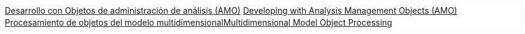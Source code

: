  <span data-ttu-id="faaff-178">[Desarrollo con Objetos de administración de análisis &#40;AMO&#41;](https://docs.microsoft.com/bi-reference/amo/developing-with-analysis-management-objects-amo) </span><span class="sxs-lookup"><span data-stu-id="faaff-178">[Developing with Analysis Management Objects &#40;AMO&#41;](https://docs.microsoft.com/bi-reference/amo/developing-with-analysis-management-objects-amo) </span></span>  
 [<span data-ttu-id="faaff-179">Procesamiento de objetos del modelo multidimensional</span><span class="sxs-lookup"><span data-stu-id="faaff-179">Multidimensional Model Object Processing</span></span>](multidimensional-models/processing-a-multidimensional-model-analysis-services.md)  
  
  
